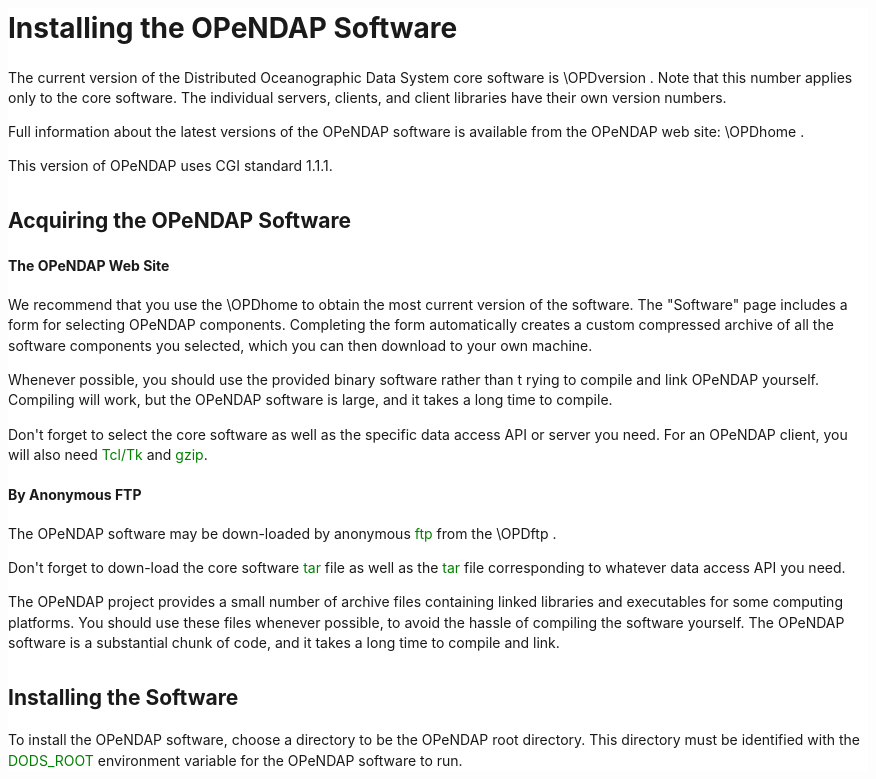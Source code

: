 # Installing the OPeNDAP Software

The current version of the Distributed Oceanographic Data System core
software is \OPDversion . Note that this number applies only to the core
software. The individual servers, clients, and client libraries have
their own version numbers.

Full information about the latest versions of the OPeNDAP software is
available from the OPeNDAP web site: \OPDhome .

This version of OPeNDAP uses CGI standard 1.1.1.

## Acquiring the OPeNDAP Software

#### The OPeNDAP Web Site

We recommend that you use the \OPDhome to obtain the most current
version of the software. The "Software" page includes a form for
selecting OPeNDAP components. Completing the form automatically creates
a custom compressed archive of all the software components you selected,
which you can then download to your own machine.

Whenever possible, you should use the provided binary software rather
than t rying to compile and link OPeNDAP yourself. Compiling will work,
but the OPeNDAP software is large, and it takes a long time to compile.

Don't forget to select the core software as well as the specific data
access API or server you need. For an OPeNDAP client, you will also need
<font color='green'>Tcl/Tk</font> and <font color='green'>gzip</font>.

#### By Anonymous FTP

The OPeNDAP software may be down-loaded by anonymous
<font color='green'>ftp</font> from the \OPDftp .

Don't forget to down-load the core software
<font color='green'>tar</font> file as well as the
<font color='green'>tar</font> file corresponding to whatever data
access API you need.

The OPeNDAP project provides a small number of archive files containing
linked libraries and executables for some computing platforms. You
should use these files whenever possible, to avoid the hassle of
compiling the software yourself. The OPeNDAP software is a substantial
chunk of code, and it takes a long time to compile and link.

## Installing the Software

To install the OPeNDAP software, choose a directory to be the OPeNDAP
root directory. This directory must be identified with the
<font color='green'>DODS_ROOT</font> environment variable for the
OPeNDAP software to run.
